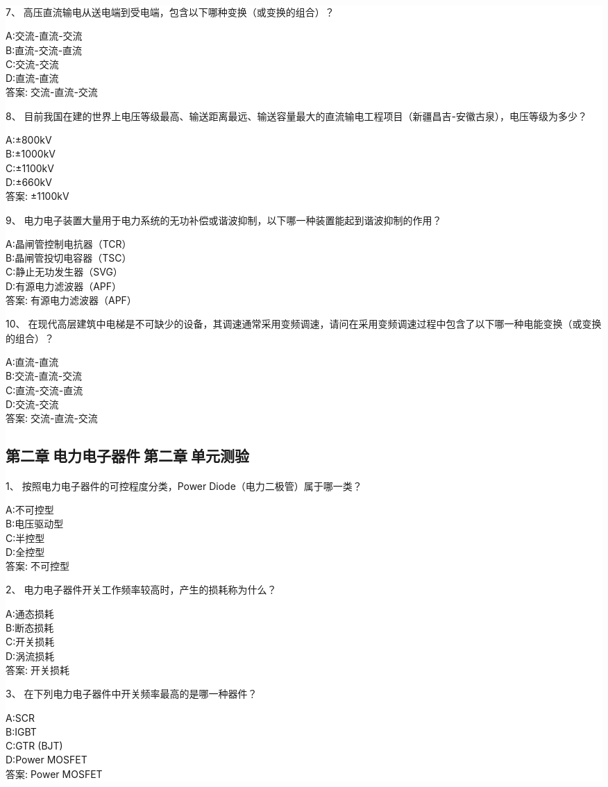 7、 高压直流输电从送电端到受电端，包含以下哪种变换（或变换的组合）？

A:交流-直流-交流  
B:直流-交流-直流  
C:交流-交流  
D:直流-直流  
答案: 交流-直流-交流

8、 目前我国在建的世界上电压等级最高、输送距离最远、输送容量最大的直流输电工程项目（新疆昌吉-安徽古泉），电压等级为多少？

A:±800kV  
B:±1000kV  
C:±1100kV  
D:±660kV  
答案: ±1100kV

9、 电力电子装置大量用于电力系统的无功补偿或谐波抑制，以下哪一种装置能起到谐波抑制的作用？

A:晶闸管控制电抗器（TCR）  
B:晶闸管投切电容器（TSC）  
C:静止无功发生器（SVG）  
D:有源电力滤波器（APF）  
答案: 有源电力滤波器（APF）

10、 在现代高层建筑中电梯是不可缺少的设备，其调速通常采用变频调速，请问在采用变频调速过程中包含了以下哪一种电能变换（或变换的组合）？

A:直流-直流  
B:交流-直流-交流  
C:直流-交流-直流  
D:交流-交流  
答案: 交流-直流-交流

## 第二章 电力电子器件 第二章 单元测验

1、 按照电力电子器件的可控程度分类，Power Diode（电力二极管）属于哪一类？

A:不可控型  
B:电压驱动型  
C:半控型  
D:全控型  
答案: 不可控型

2、 电力电子器件开关工作频率较高时，产生的损耗称为什么？

A:通态损耗  
B:断态损耗  
C:开关损耗  
D:涡流损耗  
答案: 开关损耗

3、 在下列电力电子器件中开关频率最高的是哪一种器件？

A:SCR  
B:IGBT  
C:GTR (BJT)  
D:Power MOSFET  
答案: Power MOSFET
